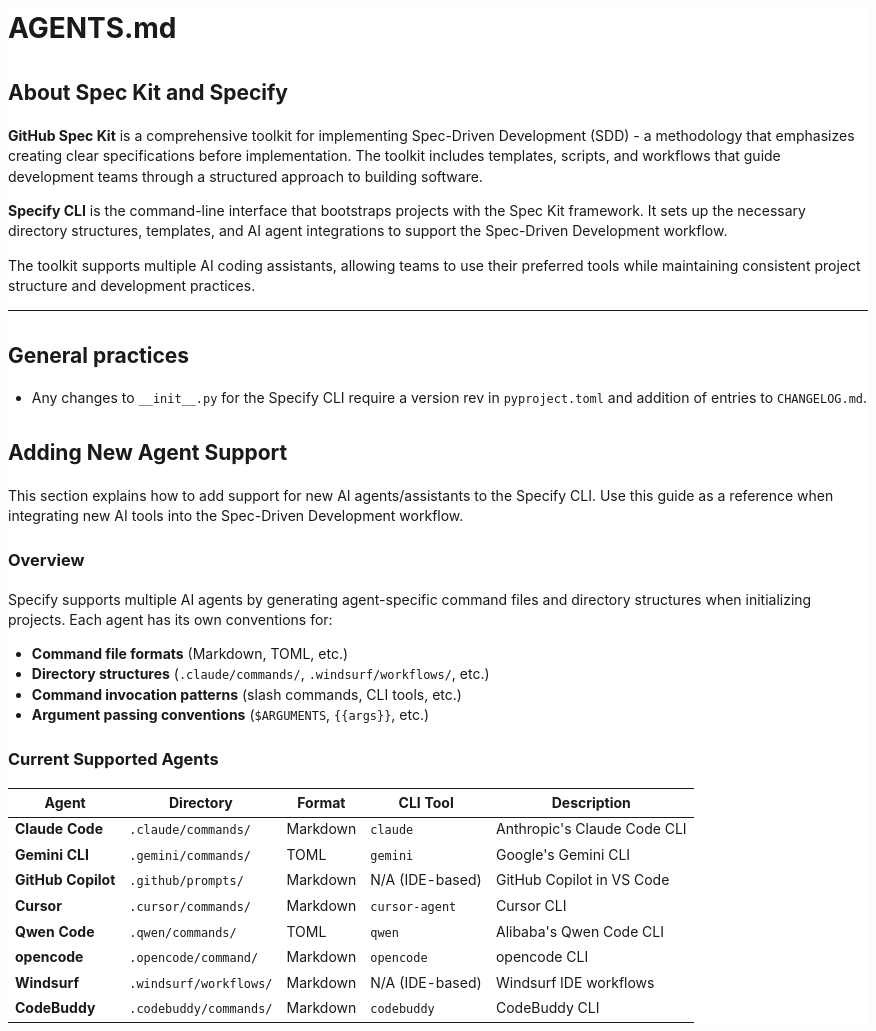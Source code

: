 # AGENTS.md

## About Spec Kit and Specify

**GitHub Spec Kit** is a comprehensive toolkit for implementing Spec-Driven Development (SDD) - a methodology that emphasizes creating clear specifications before implementation. The toolkit includes templates, scripts, and workflows that guide development teams through a structured approach to building software.

**Specify CLI** is the command-line interface that bootstraps projects with the Spec Kit framework. It sets up the necessary directory structures, templates, and AI agent integrations to support the Spec-Driven Development workflow.

The toolkit supports multiple AI coding assistants, allowing teams to use their preferred tools while maintaining consistent project structure and development practices.

---

## General practices

- Any changes to `__init__.py` for the Specify CLI require a version rev in `pyproject.toml` and addition of entries to `CHANGELOG.md`.

## Adding New Agent Support

This section explains how to add support for new AI agents/assistants to the Specify CLI. Use this guide as a reference when integrating new AI tools into the Spec-Driven Development workflow.

### Overview

Specify supports multiple AI agents by generating agent-specific command files and directory structures when initializing projects. Each agent has its own conventions for:

- **Command file formats** (Markdown, TOML, etc.)
- **Directory structures** (`.claude/commands/`, `.windsurf/workflows/`, etc.)
- **Command invocation patterns** (slash commands, CLI tools, etc.)
- **Argument passing conventions** (`$ARGUMENTS`, `{{args}}`, etc.)

### Current Supported Agents

| Agent | Directory | Format | CLI Tool | Description |
|-------|-----------|---------|----------|-------------|
| **Claude Code** | `.claude/commands/` | Markdown | `claude` | Anthropic's Claude Code CLI |
| **Gemini CLI** | `.gemini/commands/` | TOML | `gemini` | Google's Gemini CLI |
| **GitHub Copilot** | `.github/prompts/` | Markdown | N/A (IDE-based) | GitHub Copilot in VS Code |
| **Cursor** | `.cursor/commands/` | Markdown | `cursor-agent` | Cursor CLI |
| **Qwen Code** | `.qwen/commands/` | TOML | `qwen` | Alibaba's Qwen Code CLI |
| **opencode** | `.opencode/command/` | Markdown | `opencode` | opencode CLI |
| **Windsurf** | `.windsurf/workflows/` | Markdown | N/A (IDE-based) | Windsurf IDE workflows |
| **CodeBuddy** | `.codebuddy/commands/` | Markdown | `codebuddy` | CodeBuddy CLI |
